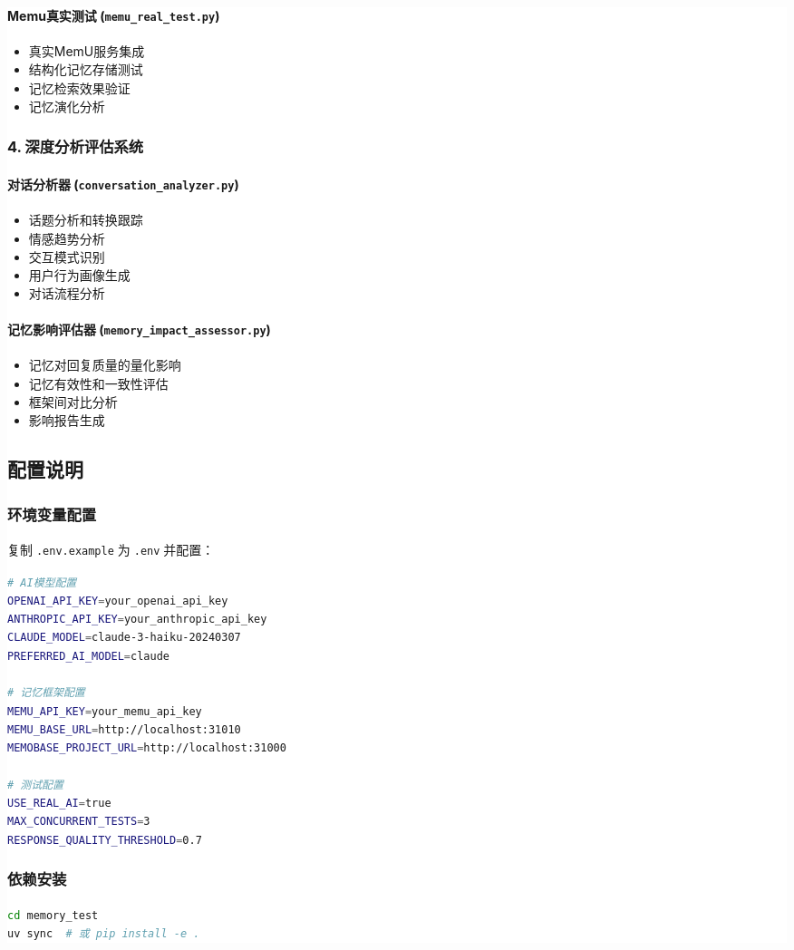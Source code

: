#### Memu真实测试 (`memu_real_test.py`)
- 真实MemU服务集成
- 结构化记忆存储测试
- 记忆检索效果验证
- 记忆演化分析

### 4. 深度分析评估系统

#### 对话分析器 (`conversation_analyzer.py`)
- 话题分析和转换跟踪
- 情感趋势分析
- 交互模式识别
- 用户行为画像生成
- 对话流程分析

#### 记忆影响评估器 (`memory_impact_assessor.py`)
- 记忆对回复质量的量化影响
- 记忆有效性和一致性评估
- 框架间对比分析
- 影响报告生成

## 配置说明

### 环境变量配置

复制 `.env.example` 为 `.env` 并配置：

```bash
# AI模型配置
OPENAI_API_KEY=your_openai_api_key
ANTHROPIC_API_KEY=your_anthropic_api_key
CLAUDE_MODEL=claude-3-haiku-20240307
PREFERRED_AI_MODEL=claude

# 记忆框架配置
MEMU_API_KEY=your_memu_api_key
MEMU_BASE_URL=http://localhost:31010
MEMOBASE_PROJECT_URL=http://localhost:31000

# 测试配置
USE_REAL_AI=true
MAX_CONCURRENT_TESTS=3
RESPONSE_QUALITY_THRESHOLD=0.7
```

### 依赖安装

```bash
cd memory_test
uv sync  # 或 pip install -e .
```
